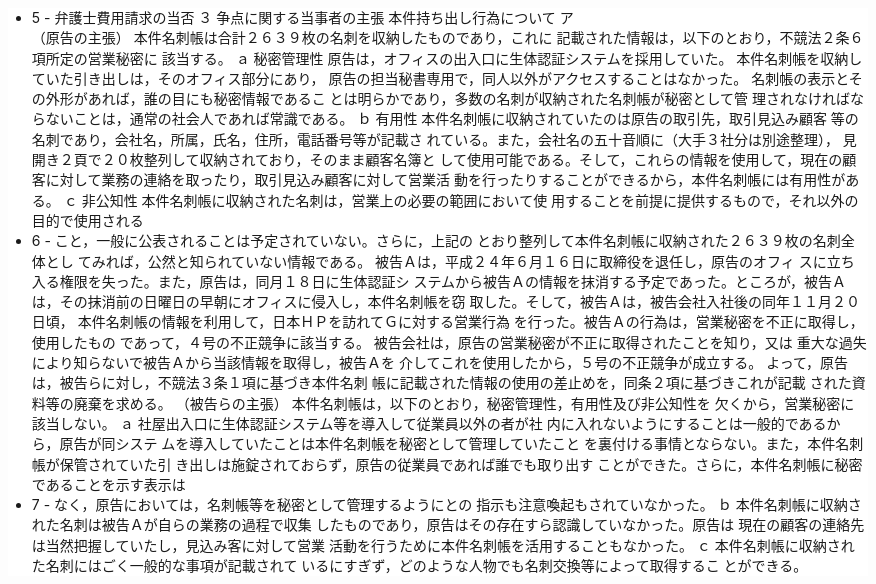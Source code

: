 - 5 - 
 弁護士費用請求の当否 
３ 争点に関する当事者の主張 
 本件持ち出し行為について 
ア  
（原告の主張） 
 本件名刺帳は合計２６３９枚の名刺を収納したものであり，これに
記載された情報は，以下のとおり，不競法２条６項所定の営業秘密に
該当する。 
ａ 秘密管理性 
 原告は，オフィスの出入口に生体認証システムを採用していた。
本件名刺帳を収納していた引き出しは，そのオフィス部分にあり，
原告の担当秘書専用で，同人以外がアクセスすることはなかった。 
 名刺帳の表示とその外形があれば，誰の目にも秘密情報であるこ
とは明らかであり，多数の名刺が収納された名刺帳が秘密として管
理されなければならないことは，通常の社会人であれば常識である。 
ｂ 有用性 
 本件名刺帳に収納されていたのは原告の取引先，取引見込み顧客
等の名刺であり，会社名，所属，氏名，住所，電話番号等が記載さ
れている。また，会社名の五十音順に（大手３社分は別途整理），
見開き２頁で２０枚整列して収納されており，そのまま顧客名簿と
して使用可能である。そして，これらの情報を使用して，現在の顧
客に対して業務の連絡を取ったり，取引見込み顧客に対して営業活
動を行ったりすることができるから，本件名刺帳には有用性がある。 
ｃ 非公知性 
 本件名刺帳に収納された名刺は，営業上の必要の範囲において使
用することを前提に提供するもので，それ以外の目的で使用される
- 6 - 
こと，一般に公表されることは予定されていない。さらに，上記の
とおり整列して本件名刺帳に収納された２６３９枚の名刺全体とし
てみれば，公然と知られていない情報である。 
 被告Ａは，平成２４年６月１６日に取締役を退任し，原告のオフィ
スに立ち入る権限を失った。また，原告は，同月１８日に生体認証シ
ステムから被告Ａの情報を抹消する予定であった。ところが，被告Ａ
は，その抹消前の日曜日の早朝にオフィスに侵入し，本件名刺帳を窃
取した。そして，被告Ａは，被告会社入社後の同年１１月２０日頃，
本件名刺帳の情報を利用して，日本ＨＰを訪れてＧに対する営業行為
を行った。被告Ａの行為は，営業秘密を不正に取得し，使用したもの
であって，４号の不正競争に該当する。 
 被告会社は，原告の営業秘密が不正に取得されたことを知り，又は
重大な過失により知らないで被告Ａから当該情報を取得し，被告Ａを
介してこれを使用したから，５号の不正競争が成立する。 
 よって，原告は，被告らに対し，不競法３条１項に基づき本件名刺
帳に記載された情報の使用の差止めを，同条２項に基づきこれが記載
された資料等の廃棄を求める。 
（被告らの主張） 
 本件名刺帳は，以下のとおり，秘密管理性，有用性及び非公知性を
欠くから，営業秘密に該当しない。 
ａ 社屋出入口に生体認証システム等を導入して従業員以外の者が社
内に入れないようにすることは一般的であるから，原告が同システ
ムを導入していたことは本件名刺帳を秘密として管理していたこと
を裏付ける事情とならない。また，本件名刺帳が保管されていた引
き出しは施錠されておらず，原告の従業員であれば誰でも取り出す
ことができた。さらに，本件名刺帳に秘密であることを示す表示は
- 7 - 
なく，原告においては，名刺帳等を秘密として管理するようにとの
指示も注意喚起もされていなかった。 
ｂ 本件名刺帳に収納された名刺は被告Ａが自らの業務の過程で収集
したものであり，原告はその存在すら認識していなかった。原告は
現在の顧客の連絡先は当然把握していたし，見込み客に対して営業
活動を行うために本件名刺帳を活用することもなかった。 
ｃ 本件名刺帳に収納された名刺にはごく一般的な事項が記載されて
いるにすぎず，どのような人物でも名刺交換等によって取得するこ
とができる。 